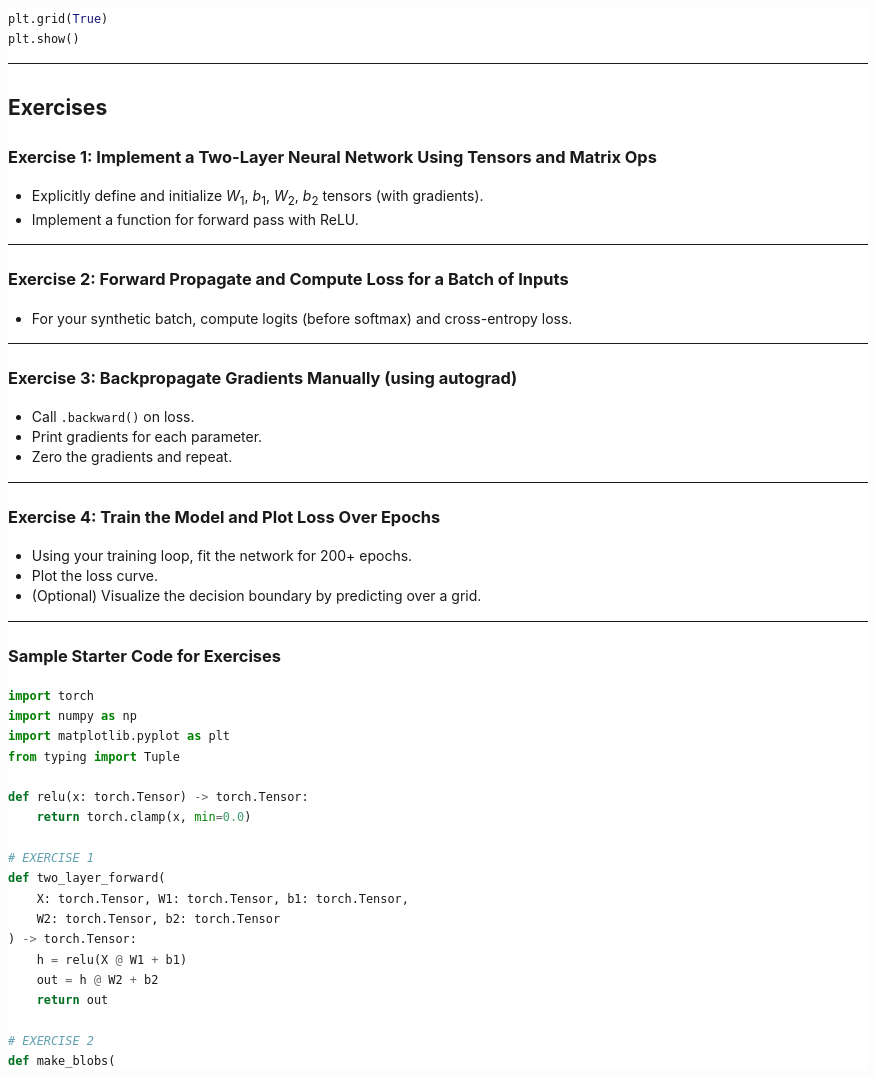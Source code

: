```python
plt.grid(True)
plt.show()
```

---

## Exercises

### **Exercise 1:** Implement a Two-Layer Neural Network Using Tensors and Matrix Ops

- Explicitly define and initialize $W_1$, $b_1$, $W_2$, $b_2$ tensors (with
  gradients).
- Implement a function for forward pass with ReLU.

---

### **Exercise 2:** Forward Propagate and Compute Loss for a Batch of Inputs

- For your synthetic batch, compute logits (before softmax) and cross-entropy
  loss.

---

### **Exercise 3:** Backpropagate Gradients Manually (using autograd)

- Call `.backward()` on loss.
- Print gradients for each parameter.
- Zero the gradients and repeat.

---

### **Exercise 4:** Train the Model and Plot Loss Over Epochs

- Using your training loop, fit the network for 200+ epochs.
- Plot the loss curve.
- (Optional) Visualize the decision boundary by predicting over a grid.

---

### **Sample Starter Code for Exercises**

```python
import torch
import numpy as np
import matplotlib.pyplot as plt
from typing import Tuple

def relu(x: torch.Tensor) -> torch.Tensor:
    return torch.clamp(x, min=0.0)

# EXERCISE 1
def two_layer_forward(
    X: torch.Tensor, W1: torch.Tensor, b1: torch.Tensor,
    W2: torch.Tensor, b2: torch.Tensor
) -> torch.Tensor:
    h = relu(X @ W1 + b1)
    out = h @ W2 + b2
    return out

# EXERCISE 2
def make_blobs(
```